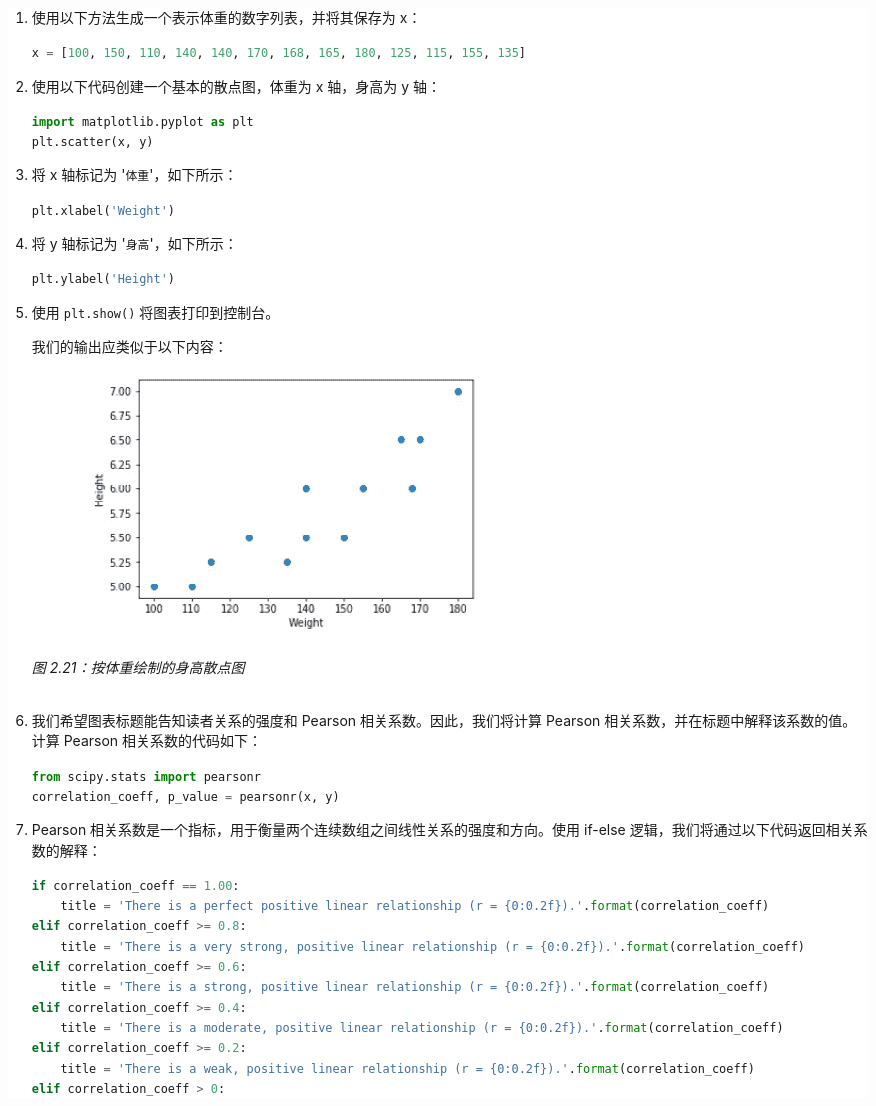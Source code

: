 1.  使用以下方法生成一个表示体重的数字列表，并将其保存为 x：

    ```py
    x = [100, 150, 110, 140, 140, 170, 168, 165, 180, 125, 115, 155, 135]
    ```

1.  使用以下代码创建一个基本的散点图，体重为 x 轴，身高为 y 轴：

    ```py
    import matplotlib.pyplot as plt
    plt.scatter(x, y)
    ```

1.  将 x 轴标记为 '`体重`'，如下所示：

    ```py
    plt.xlabel('Weight')
    ```

1.  将 y 轴标记为 '`身高`'，如下所示：

    ```py
    plt.ylabel('Height')
    ```

1.  使用 `plt.show()` 将图表打印到控制台。

    我们的输出应类似于以下内容：

    ![图 2.21：按体重绘制的身高散点图    ](img/C13322_02_21.jpg)

    ###### 图 2.21：按体重绘制的身高散点图

1.  我们希望图表标题能告知读者关系的强度和 Pearson 相关系数。因此，我们将计算 Pearson 相关系数，并在标题中解释该系数的值。计算 Pearson 相关系数的代码如下：

    ```py
    from scipy.stats import pearsonr
    correlation_coeff, p_value = pearsonr(x, y)
    ```

1.  Pearson 相关系数是一个指标，用于衡量两个连续数组之间线性关系的强度和方向。使用 if-else 逻辑，我们将通过以下代码返回相关系数的解释：

    ```py
    if correlation_coeff == 1.00:
        title = 'There is a perfect positive linear relationship (r = {0:0.2f}).'.format(correlation_coeff)
    elif correlation_coeff >= 0.8:
        title = 'There is a very strong, positive linear relationship (r = {0:0.2f}).'.format(correlation_coeff)
    elif correlation_coeff >= 0.6:
        title = 'There is a strong, positive linear relationship (r = {0:0.2f}).'.format(correlation_coeff)
    elif correlation_coeff >= 0.4:
        title = 'There is a moderate, positive linear relationship (r = {0:0.2f}).'.format(correlation_coeff)
    elif correlation_coeff >= 0.2:
        title = 'There is a weak, positive linear relationship (r = {0:0.2f}).'.format(correlation_coeff)
    elif correlation_coeff > 0: